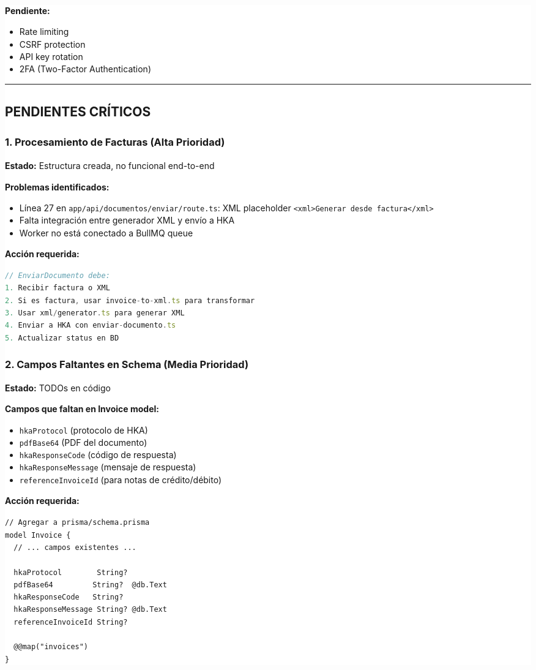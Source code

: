 **Pendiente:**
- Rate limiting
- CSRF protection
- API key rotation
- 2FA (Two-Factor Authentication)

---

## PENDIENTES CRÍTICOS

### 1. Procesamiento de Facturas (Alta Prioridad)
**Estado:** Estructura creada, no funcional end-to-end

**Problemas identificados:**
- Línea 27 en `app/api/documentos/enviar/route.ts`: XML placeholder `<xml>Generar desde factura</xml>`
- Falta integración entre generador XML y envío a HKA
- Worker no está conectado a BullMQ queue

**Acción requerida:**
```typescript
// EnviarDocumento debe:
1. Recibir factura o XML
2. Si es factura, usar invoice-to-xml.ts para transformar
3. Usar xml/generator.ts para generar XML
4. Enviar a HKA con enviar-documento.ts
5. Actualizar status en BD
```

### 2. Campos Faltantes en Schema (Media Prioridad)
**Estado:** TODOs en código

**Campos que faltan en Invoice model:**
- `hkaProtocol` (protocolo de HKA)
- `pdfBase64` (PDF del documento)
- `hkaResponseCode` (código de respuesta)
- `hkaResponseMessage` (mensaje de respuesta)
- `referenceInvoiceId` (para notas de crédito/débito)

**Acción requerida:**
```prisma
// Agregar a prisma/schema.prisma
model Invoice {
  // ... campos existentes ...
  
  hkaProtocol        String?
  pdfBase64         String?  @db.Text
  hkaResponseCode   String?
  hkaResponseMessage String? @db.Text
  referenceInvoiceId String?
  
  @@map("invoices")
}
```
